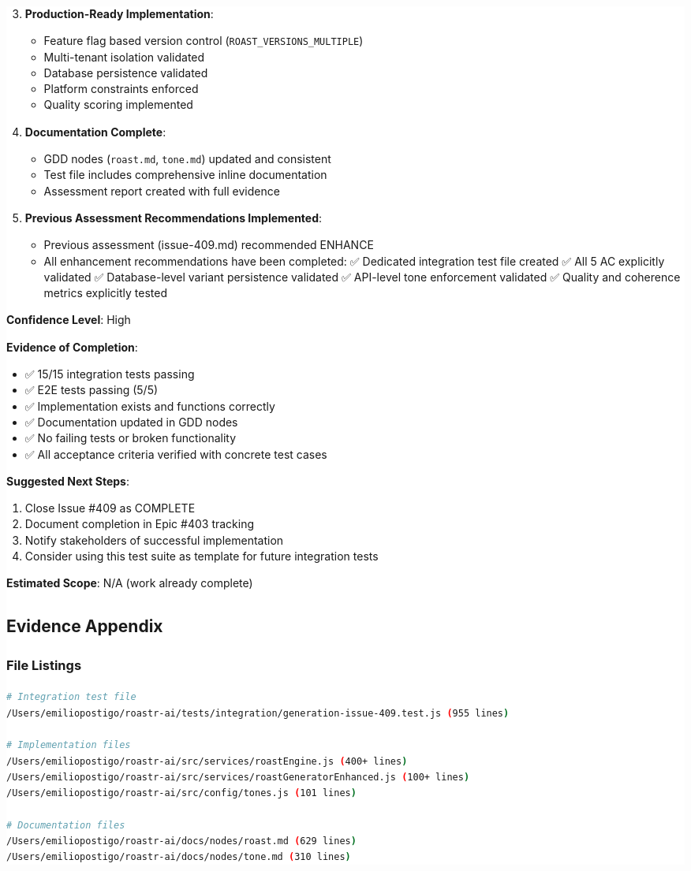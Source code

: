 3. **Production-Ready Implementation**:
   - Feature flag based version control (`ROAST_VERSIONS_MULTIPLE`)
   - Multi-tenant isolation validated
   - Database persistence validated
   - Platform constraints enforced
   - Quality scoring implemented

4. **Documentation Complete**:
   - GDD nodes (`roast.md`, `tone.md`) updated and consistent
   - Test file includes comprehensive inline documentation
   - Assessment report created with full evidence

5. **Previous Assessment Recommendations Implemented**:
   - Previous assessment (issue-409.md) recommended ENHANCE
   - All enhancement recommendations have been completed:
     ✅ Dedicated integration test file created
     ✅ All 5 AC explicitly validated
     ✅ Database-level variant persistence validated
     ✅ API-level tone enforcement validated
     ✅ Quality and coherence metrics explicitly tested

**Confidence Level**: High

**Evidence of Completion**:
- ✅ 15/15 integration tests passing
- ✅ E2E tests passing (5/5)
- ✅ Implementation exists and functions correctly
- ✅ Documentation updated in GDD nodes
- ✅ No failing tests or broken functionality
- ✅ All acceptance criteria verified with concrete test cases

**Suggested Next Steps**:
1. Close Issue #409 as COMPLETE
2. Document completion in Epic #403 tracking
3. Notify stakeholders of successful implementation
4. Consider using this test suite as template for future integration tests

**Estimated Scope**: N/A (work already complete)

## Evidence Appendix

### File Listings

```bash
# Integration test file
/Users/emiliopostigo/roastr-ai/tests/integration/generation-issue-409.test.js (955 lines)

# Implementation files
/Users/emiliopostigo/roastr-ai/src/services/roastEngine.js (400+ lines)
/Users/emiliopostigo/roastr-ai/src/services/roastGeneratorEnhanced.js (100+ lines)
/Users/emiliopostigo/roastr-ai/src/config/tones.js (101 lines)

# Documentation files
/Users/emiliopostigo/roastr-ai/docs/nodes/roast.md (629 lines)
/Users/emiliopostigo/roastr-ai/docs/nodes/tone.md (310 lines)
```
